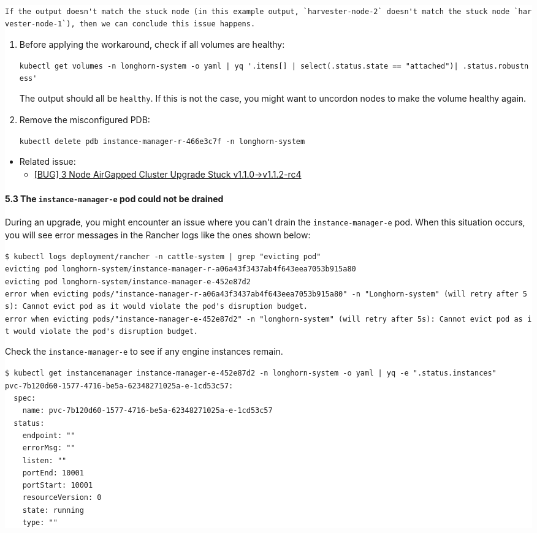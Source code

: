     If the output doesn't match the stuck node (in this example output, `harvester-node-2` doesn't match the stuck node `harvester-node-1`), then we can conclude this issue happens.

1. Before applying the workaround, check if all volumes are healthy:

    ```
    kubectl get volumes -n longhorn-system -o yaml | yq '.items[] | select(.status.state == "attached")| .status.robustness'
    ```

    The output should all be `healthy`. If this is not the case, you might want to uncordon nodes to make the volume healthy again.

1.  Remove the misconfigured PDB:

    ```
    kubectl delete pdb instance-manager-r-466e3c7f -n longhorn-system
    ```

- Related issue:
  - [[BUG] 3 Node AirGapped Cluster Upgrade Stuck v1.1.0->v1.1.2-rc4](https://github.com/harvester/harvester/issues/3730 )

#### 5.3 The `instance-manager-e` pod could not be drained

During an upgrade, you might encounter an issue where you can't drain the `instance-manager-e` pod. When this situation occurs, you will see error messages in the Rancher logs like the ones shown below:

```
$ kubectl logs deployment/rancher -n cattle-system | grep "evicting pod"
evicting pod longhorn-system/instance-manager-r-a06a43f3437ab4f643eea7053b915a80
evicting pod longhorn-system/instance-manager-e-452e87d2
error when evicting pods/"instance-manager-r-a06a43f3437ab4f643eea7053b915a80" -n "Longhorn-system" (will retry after 5s): Cannot evict pod as it would violate the pod's disruption budget.
error when evicting pods/"instance-manager-e-452e87d2" -n "longhorn-system" (will retry after 5s): Cannot evict pod as it would violate the pod's disruption budget.
```

Check the `instance-manager-e` to see if any engine instances remain.

```
$ kubectl get instancemanager instance-manager-e-452e87d2 -n longhorn-system -o yaml | yq -e ".status.instances"
pvc-7b120d60-1577-4716-be5a-62348271025a-e-1cd53c57:
  spec:
    name: pvc-7b120d60-1577-4716-be5a-62348271025a-e-1cd53c57
  status:
    endpoint: ""
    errorMsg: ""
    listen: ""
    portEnd: 10001
    portStart: 10001
    resourceVersion: 0
    state: running
    type: ""
```
